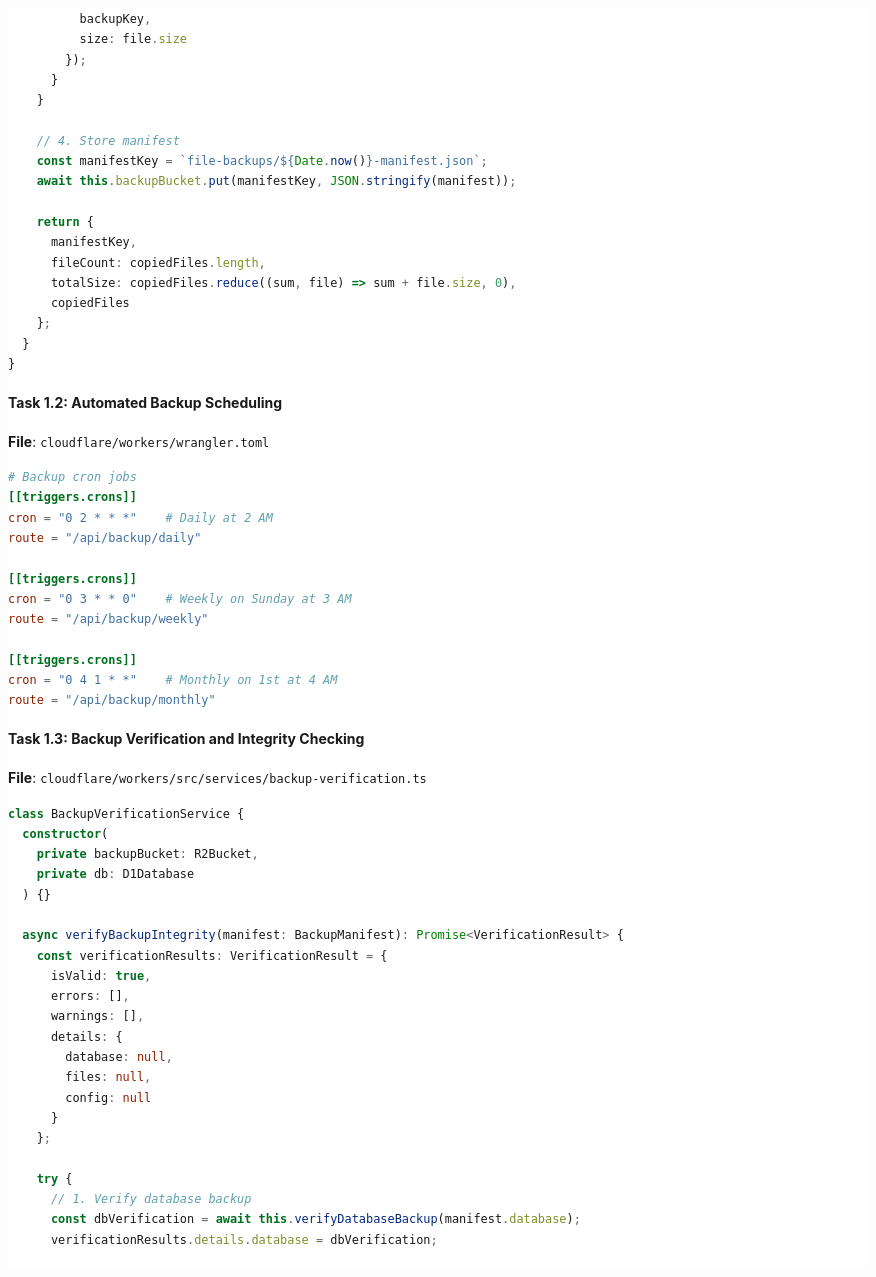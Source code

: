 ```typescript
          backupKey,
          size: file.size
        });
      }
    }
    
    // 4. Store manifest
    const manifestKey = `file-backups/${Date.now()}-manifest.json`;
    await this.backupBucket.put(manifestKey, JSON.stringify(manifest));
    
    return {
      manifestKey,
      fileCount: copiedFiles.length,
      totalSize: copiedFiles.reduce((sum, file) => sum + file.size, 0),
      copiedFiles
    };
  }
}
```

#### Task 1.2: Automated Backup Scheduling
**File**: `cloudflare/workers/wrangler.toml`

```toml
# Backup cron jobs
[[triggers.crons]]
cron = "0 2 * * *"    # Daily at 2 AM
route = "/api/backup/daily"

[[triggers.crons]]
cron = "0 3 * * 0"    # Weekly on Sunday at 3 AM
route = "/api/backup/weekly"

[[triggers.crons]]
cron = "0 4 1 * *"    # Monthly on 1st at 4 AM
route = "/api/backup/monthly"
```

#### Task 1.3: Backup Verification and Integrity Checking
**File**: `cloudflare/workers/src/services/backup-verification.ts`

```typescript
class BackupVerificationService {
  constructor(
    private backupBucket: R2Bucket,
    private db: D1Database
  ) {}
  
  async verifyBackupIntegrity(manifest: BackupManifest): Promise<VerificationResult> {
    const verificationResults: VerificationResult = {
      isValid: true,
      errors: [],
      warnings: [],
      details: {
        database: null,
        files: null,
        config: null
      }
    };
    
    try {
      // 1. Verify database backup
      const dbVerification = await this.verifyDatabaseBackup(manifest.database);
      verificationResults.details.database = dbVerification;
      
```